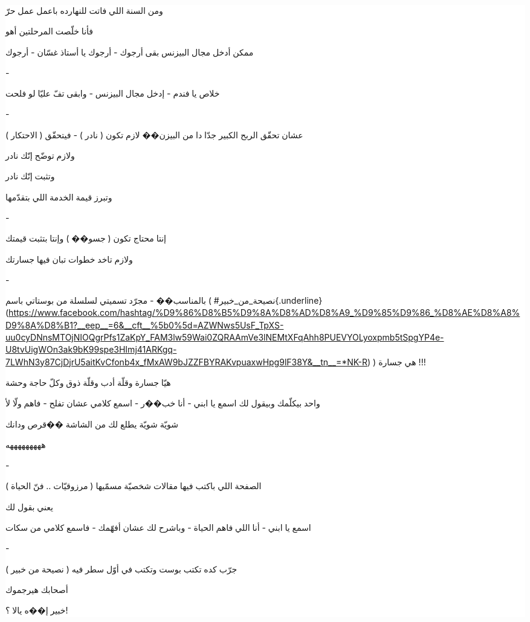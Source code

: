 ومن السنة اللي فاتت للنهارده باعمل عمل حرّ

فأنا خلّصت المرحلتين أهو

ممكن أدخل مجال البيزنس بقى أرجوك - أرجوك يا أستاذ غسّان -
أرجوك

\-

خلاص يا فندم - إدخل مجال البيزنس - وابقى تفّ عليّا لو فلحت

\-

عشان تحقّق الربح الكبير جدّا دا من البيزن�� لازم تكون ( نادر ) - فيتحقّق (
الاحتكار )

ولازم توضّح إنّك نادر

وتثبت إنّك نادر

وتبرز قيمة الخدمة اللي بتقدّمها

\-

إنتا محتاج تكون ( جسو�� ) وإنتا بتثبت قيمتك

ولازم تاخد خطوات تبان فيها جسارتك

\-

بالمناسب�� - مجرّد تسميتي لسلسلة من بوستاتي باسم (
\#نصيحة_من_خبير{.underline}(https://www.facebook.com/hashtag/%D9%86%D8%B5%D9%8A%D8%AD%D8%A9_%D9%85%D9%86_%D8%AE%D8%A8%D9%8A%D8%B1?__eep__=6&__cft__%5b0%5d=AZWNws5UsF_TpXS-uu0cyDNnsMTOjNIOQgrPfs1ZaKpY_FAM3lw59Wai0ZQRAAmVe3lNEMtXFqAhh8PUEVYOLyoxpmb5tSpgYP4e-U8tvUigWOn3ak9bK99spe3HImj41ARKgq-7LWhN3y87CjDjrU5aitKvCfonb4x_fMxAW9bJZZFBYRAKvpuaxwHpg9lF38Y&__tn__=*NK-R)
) هي جسارة !!!

هيّا جسارة وقلّة أدب وقلّة ذوق وكلّ حاجة وحشة

واحد بيكلّمك وبيقول لك اسمع يا ابني - أنا خب��ر - اسمع كلامي عشان تفلح -
فاهم ولّا لأ

شويّة شويّة يطلع لك من الشاشة ��قرص ودانك

هههههههههه

\-

الصفحة اللي باكتب فيها مقالات شخصيّة مسمّيها ( مرزوقيّات .. فنّ
الحياة )

يعني بقول لك

اسمع يا ابني - أنا اللي فاهم الحياة - وباشرح لك عشان أفهّمك - فاسمع
كلامي من سكات

\-

جرّب كده تكتب بوست وتكتب في أوّل سطر فيه ( نصيحة من خبير )

أصحابك هيرجموك

خبير إ��ه يالا ؟!
